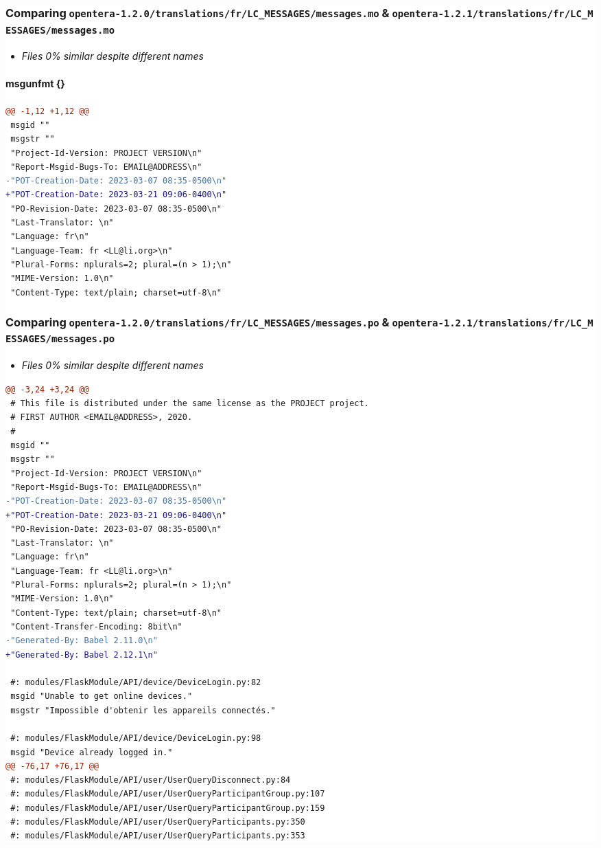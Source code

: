 ### Comparing `opentera-1.2.0/translations/fr/LC_MESSAGES/messages.mo` & `opentera-1.2.1/translations/fr/LC_MESSAGES/messages.mo`

 * *Files 0% similar despite different names*

#### msgunfmt {}

```diff
@@ -1,12 +1,12 @@
 msgid ""
 msgstr ""
 "Project-Id-Version: PROJECT VERSION\n"
 "Report-Msgid-Bugs-To: EMAIL@ADDRESS\n"
-"POT-Creation-Date: 2023-03-07 08:35-0500\n"
+"POT-Creation-Date: 2023-03-21 09:06-0400\n"
 "PO-Revision-Date: 2023-03-07 08:35-0500\n"
 "Last-Translator: \n"
 "Language: fr\n"
 "Language-Team: fr <LL@li.org>\n"
 "Plural-Forms: nplurals=2; plural=(n > 1);\n"
 "MIME-Version: 1.0\n"
 "Content-Type: text/plain; charset=utf-8\n"
```

### Comparing `opentera-1.2.0/translations/fr/LC_MESSAGES/messages.po` & `opentera-1.2.1/translations/fr/LC_MESSAGES/messages.po`

 * *Files 0% similar despite different names*

```diff
@@ -3,24 +3,24 @@
 # This file is distributed under the same license as the PROJECT project.
 # FIRST AUTHOR <EMAIL@ADDRESS>, 2020.
 #
 msgid ""
 msgstr ""
 "Project-Id-Version: PROJECT VERSION\n"
 "Report-Msgid-Bugs-To: EMAIL@ADDRESS\n"
-"POT-Creation-Date: 2023-03-07 08:35-0500\n"
+"POT-Creation-Date: 2023-03-21 09:06-0400\n"
 "PO-Revision-Date: 2023-03-07 08:35-0500\n"
 "Last-Translator: \n"
 "Language: fr\n"
 "Language-Team: fr <LL@li.org>\n"
 "Plural-Forms: nplurals=2; plural=(n > 1);\n"
 "MIME-Version: 1.0\n"
 "Content-Type: text/plain; charset=utf-8\n"
 "Content-Transfer-Encoding: 8bit\n"
-"Generated-By: Babel 2.11.0\n"
+"Generated-By: Babel 2.12.1\n"
 
 #: modules/FlaskModule/API/device/DeviceLogin.py:82
 msgid "Unable to get online devices."
 msgstr "Impossible d'obtenir les appareils connectés."
 
 #: modules/FlaskModule/API/device/DeviceLogin.py:98
 msgid "Device already logged in."
@@ -76,17 +76,17 @@
 #: modules/FlaskModule/API/user/UserQueryDisconnect.py:84
 #: modules/FlaskModule/API/user/UserQueryParticipantGroup.py:107
 #: modules/FlaskModule/API/user/UserQueryParticipantGroup.py:159
 #: modules/FlaskModule/API/user/UserQueryParticipants.py:350
 #: modules/FlaskModule/API/user/UserQueryParticipants.py:353
```